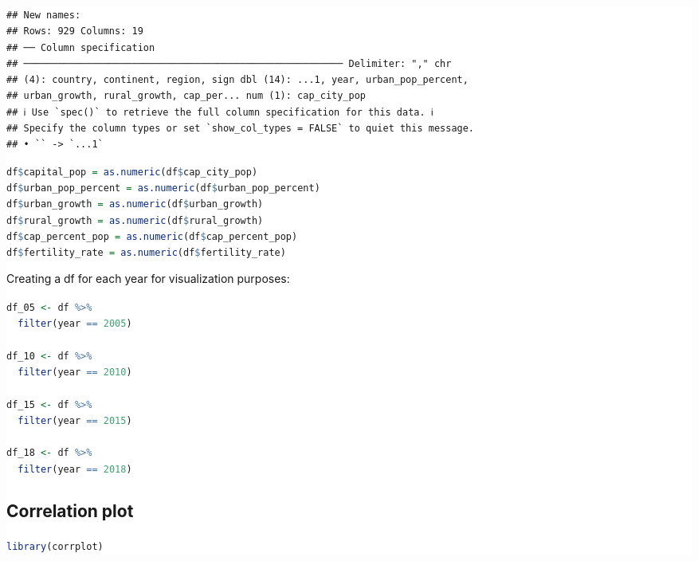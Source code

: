     ## New names:
    ## Rows: 929 Columns: 19
    ## ── Column specification
    ## ──────────────────────────────────────────────────────── Delimiter: "," chr
    ## (4): country, continent, region, sign dbl (14): ...1, year, urban_pop_percent,
    ## urban_growth, rural_growth, cap_per... num (1): cap_city_pop
    ## ℹ Use `spec()` to retrieve the full column specification for this data. ℹ
    ## Specify the column types or set `show_col_types = FALSE` to quiet this message.
    ## • `` -> `...1`

``` r
df$capital_pop = as.numeric(df$cap_city_pop)
df$urban_pop_percent = as.numeric(df$urban_pop_percent)
df$urban_growth = as.numeric(df$urban_growth)
df$rural_growth = as.numeric(df$rural_growth)
df$cap_percent_pop = as.numeric(df$cap_percent_pop)
df$fertility_rate = as.numeric(df$fertility_rate)
```

Creating a df for each year for visualization purposes:

``` r
df_05 <- df %>% 
  filter(year == 2005)

df_10 <- df %>% 
  filter(year == 2010)

df_15 <- df %>% 
  filter(year == 2015)

df_18 <- df %>% 
  filter(year == 2018)
```

## Correlation plot

``` r
library(corrplot)
```
